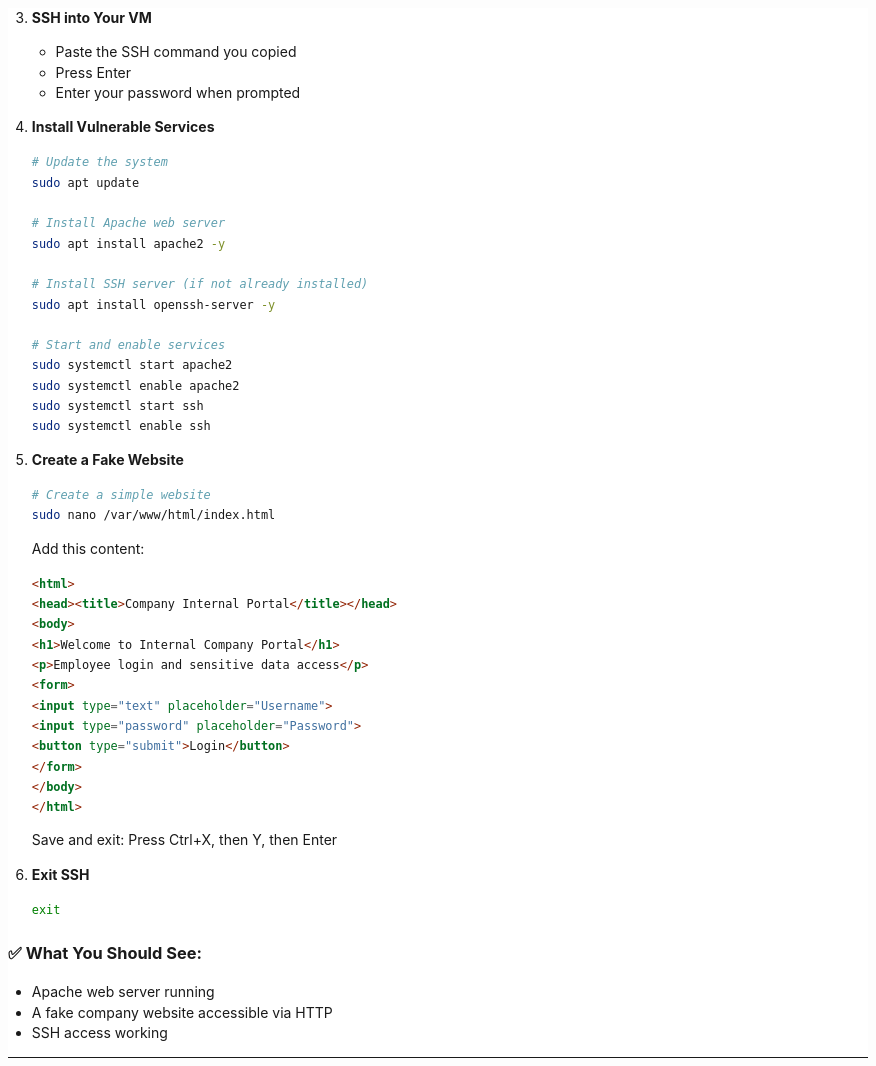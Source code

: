 3. **SSH into Your VM**
   - Paste the SSH command you copied
   - Press Enter
   - Enter your password when prompted

4. **Install Vulnerable Services**
   ```bash
   # Update the system
   sudo apt update
   
   # Install Apache web server
   sudo apt install apache2 -y
   
   # Install SSH server (if not already installed)
   sudo apt install openssh-server -y
   
   # Start and enable services
   sudo systemctl start apache2
   sudo systemctl enable apache2
   sudo systemctl start ssh
   sudo systemctl enable ssh
   ```

5. **Create a Fake Website**
   ```bash
   # Create a simple website
   sudo nano /var/www/html/index.html
   ```
   
   Add this content:
   ```html
   <html>
   <head><title>Company Internal Portal</title></head>
   <body>
   <h1>Welcome to Internal Company Portal</h1>
   <p>Employee login and sensitive data access</p>
   <form>
   <input type="text" placeholder="Username">
   <input type="password" placeholder="Password">
   <button type="submit">Login</button>
   </form>
   </body>
   </html>
   ```
   
   Save and exit: Press Ctrl+X, then Y, then Enter

6. **Exit SSH**
   ```bash
   exit
   ```

### ✅ What You Should See:
- Apache web server running
- A fake company website accessible via HTTP
- SSH access working

---